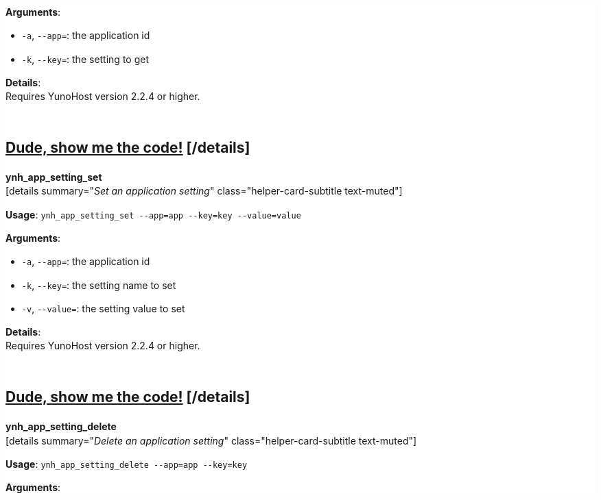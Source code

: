 
**Arguments**:  
        
            
- `-a`, `--app=`: the application id
            
        
            
- `-k`, `--key=`: the setting to get
            
        
    
    
    
    
    

**Details**:  
Requires YunoHost version 2.2.4 or higher.</br></br>
    

[Dude, show me the code!](https://github.com/YunoHost/yunohost/blob/adc83b4c9c2c30e9ef75f3609c538b646f91f1db/data/helpers.d/setting#L10)
[/details]
----------------

**ynh_app_setting_set**  
[details summary="<i>Set an application setting</i>" class="helper-card-subtitle text-muted"]
<p></p>

**Usage**: `ynh_app_setting_set --app=app --key=key --value=value`
    

**Arguments**:  
        
            
- `-a`, `--app=`: the application id
            
        
            
- `-k`, `--key=`: the setting name to set
            
        
            
- `-v`, `--value=`: the setting value to set
            
        
    
    
    
    
    

**Details**:  
Requires YunoHost version 2.2.4 or higher.</br></br>
    

[Dude, show me the code!](https://github.com/YunoHost/yunohost/blob/adc83b4c9c2c30e9ef75f3609c538b646f91f1db/data/helpers.d/setting#L34)
[/details]
----------------

**ynh_app_setting_delete**  
[details summary="<i>Delete an application setting</i>" class="helper-card-subtitle text-muted"]
<p></p>

**Usage**: `ynh_app_setting_delete --app=app --key=key`
    

**Arguments**:  
        